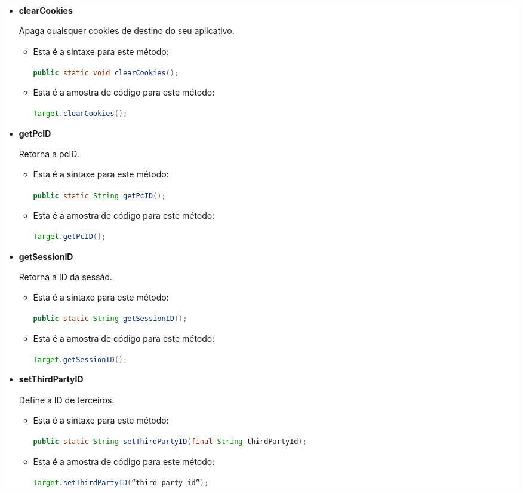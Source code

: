 * **clearCookies**

   Apaga quaisquer cookies de destino do seu aplicativo.

   * Esta é a sintaxe para este método:

      ```java
      public static void clearCookies();
      ```

   * Esta é a amostra de código para este método:

      ```java
      Target.clearCookies();
      ```

* **getPcID**

   Retorna a pcID.

   * Esta é a sintaxe para este método:

      ```java
      public static String getPcID();
      ```

   * Esta é a amostra de código para este método:

      ```java
      Target.getPcID();
      ```

* **getSessionID**

   Retorna a ID da sessão.

   * Esta é a sintaxe para este método:

      ```java
      public static String getSessionID();
      ```

   * Esta é a amostra de código para este método:

      ```java
      Target.getSessionID();
      ```

* **setThirdPartyID**

   Define a ID de terceiros.

   * Esta é a sintaxe para este método:

      ```java
      public static String setThirdPartyID(final String thirdPartyId);
      ```

   * Esta é a amostra de código para este método:

      ```java
      Target.setThirdPartyID(“third-party-id”);
      ```
